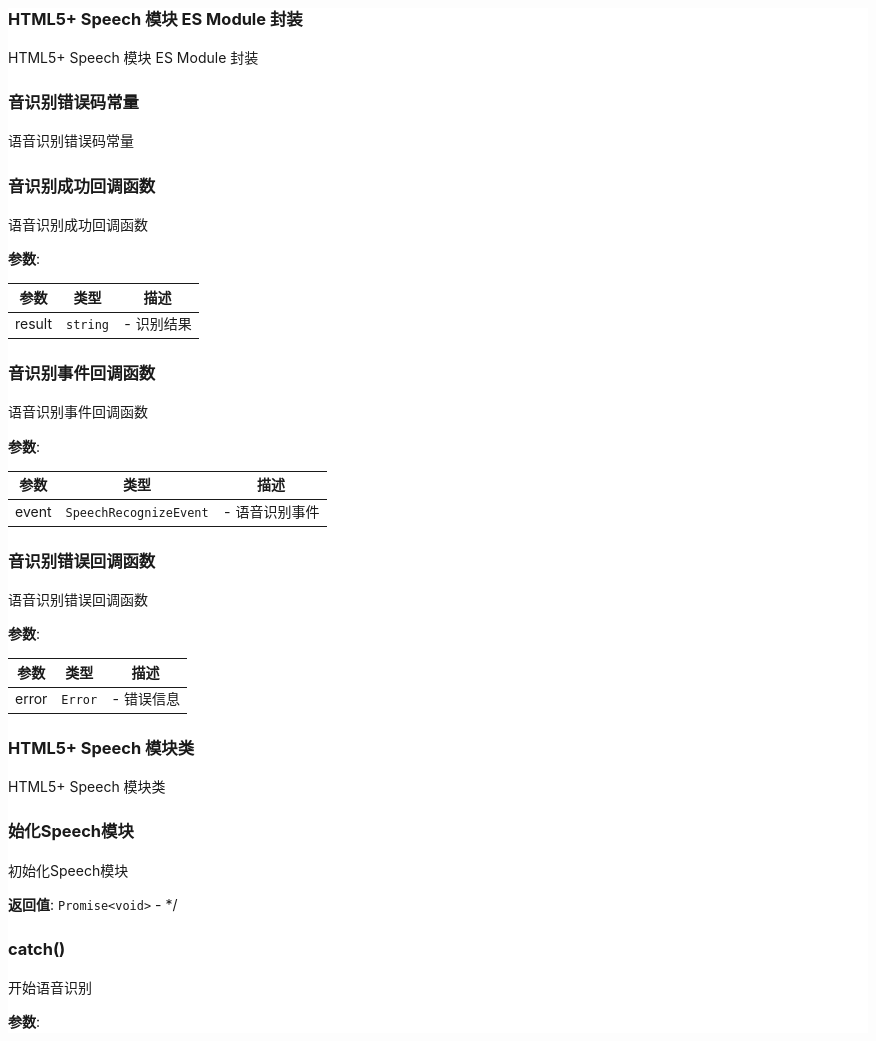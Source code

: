 ### HTML5+ Speech 模块 ES Module 封装

HTML5+ Speech 模块 ES Module 封装

### 音识别错误码常量

语音识别错误码常量

### 音识别成功回调函数

语音识别成功回调函数

**参数**:

| 参数 | 类型 | 描述 |
|------|------|------|
| result | `string` | - 识别结果 |

### 音识别事件回调函数

语音识别事件回调函数

**参数**:

| 参数 | 类型 | 描述 |
|------|------|------|
| event | `SpeechRecognizeEvent` | - 语音识别事件 |

### 音识别错误回调函数

语音识别错误回调函数

**参数**:

| 参数 | 类型 | 描述 |
|------|------|------|
| error | `Error` | - 错误信息 |

### HTML5+ Speech 模块类

HTML5+ Speech 模块类

### 始化Speech模块

初始化Speech模块

**返回值**: `Promise<void>` - */

### catch()

开始语音识别

**参数**:
